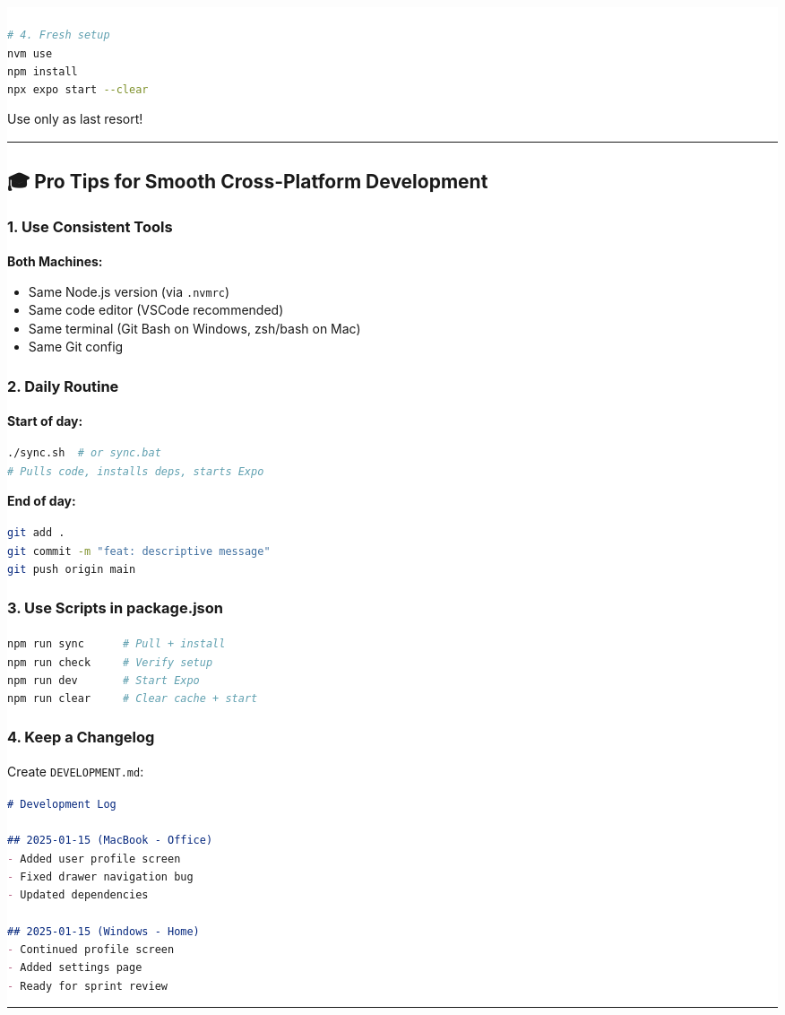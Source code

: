 ```bash

# 4. Fresh setup
nvm use
npm install
npx expo start --clear
```

Use only as last resort!

---

## 🎓 Pro Tips for Smooth Cross-Platform Development

### **1. Use Consistent Tools**

**Both Machines:**
- Same Node.js version (via `.nvmrc`)
- Same code editor (VSCode recommended)
- Same terminal (Git Bash on Windows, zsh/bash on Mac)
- Same Git config

### **2. Daily Routine**

**Start of day:**
```bash
./sync.sh  # or sync.bat
# Pulls code, installs deps, starts Expo
```

**End of day:**
```bash
git add .
git commit -m "feat: descriptive message"
git push origin main
```

### **3. Use Scripts in package.json**

```bash
npm run sync      # Pull + install
npm run check     # Verify setup
npm run dev       # Start Expo
npm run clear     # Clear cache + start
```

### **4. Keep a Changelog**

Create `DEVELOPMENT.md`:
```markdown
# Development Log

## 2025-01-15 (MacBook - Office)
- Added user profile screen
- Fixed drawer navigation bug
- Updated dependencies

## 2025-01-15 (Windows - Home)
- Continued profile screen
- Added settings page
- Ready for sprint review
```

---